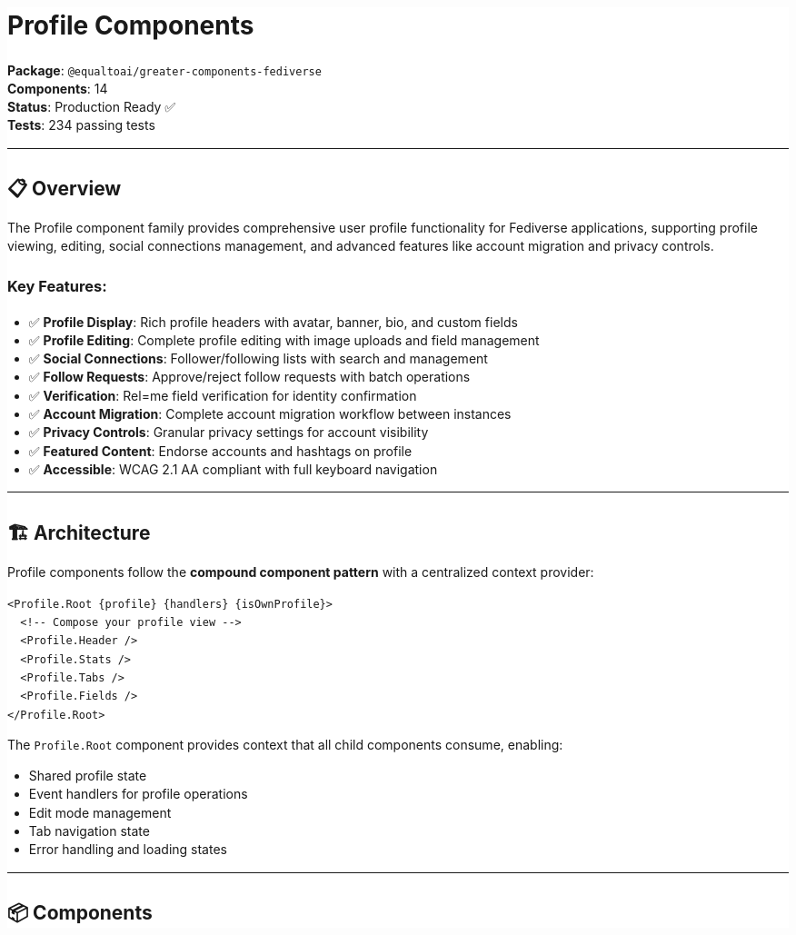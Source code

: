 # Profile Components

**Package**: `@equaltoai/greater-components-fediverse`  
**Components**: 14  
**Status**: Production Ready ✅  
**Tests**: 234 passing tests

---

## 📋 Overview

The Profile component family provides comprehensive user profile functionality for Fediverse applications, supporting profile viewing, editing, social connections management, and advanced features like account migration and privacy controls.

### **Key Features**:
- ✅ **Profile Display**: Rich profile headers with avatar, banner, bio, and custom fields
- ✅ **Profile Editing**: Complete profile editing with image uploads and field management
- ✅ **Social Connections**: Follower/following lists with search and management
- ✅ **Follow Requests**: Approve/reject follow requests with batch operations
- ✅ **Verification**: Rel=me field verification for identity confirmation
- ✅ **Account Migration**: Complete account migration workflow between instances
- ✅ **Privacy Controls**: Granular privacy settings for account visibility
- ✅ **Featured Content**: Endorse accounts and hashtags on profile
- ✅ **Accessible**: WCAG 2.1 AA compliant with full keyboard navigation

---

## 🏗️ Architecture

Profile components follow the **compound component pattern** with a centralized context provider:

```svelte
<Profile.Root {profile} {handlers} {isOwnProfile}>
  <!-- Compose your profile view -->
  <Profile.Header />
  <Profile.Stats />
  <Profile.Tabs />
  <Profile.Fields />
</Profile.Root>
```

The `Profile.Root` component provides context that all child components consume, enabling:
- Shared profile state
- Event handlers for profile operations
- Edit mode management
- Tab navigation state
- Error handling and loading states

---

## 📦 Components
